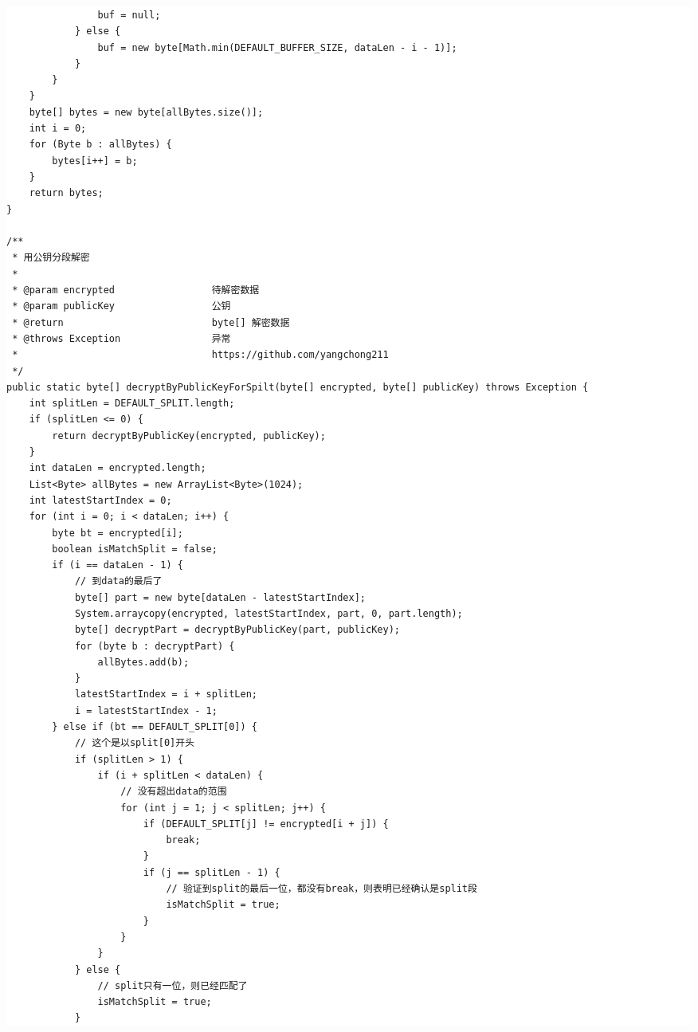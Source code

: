                     buf = null;
                } else {
                    buf = new byte[Math.min(DEFAULT_BUFFER_SIZE, dataLen - i - 1)];
                }
            }
        }
        byte[] bytes = new byte[allBytes.size()];
        int i = 0;
        for (Byte b : allBytes) {
            bytes[i++] = b;
        }
        return bytes;
    }
    
    /**
     * 用公钥分段解密
     *
     * @param encrypted                 待解密数据
     * @param publicKey                 公钥
     * @return                          byte[] 解密数据
     * @throws Exception                异常
     *                                  https://github.com/yangchong211
     */
    public static byte[] decryptByPublicKeyForSpilt(byte[] encrypted, byte[] publicKey) throws Exception {
        int splitLen = DEFAULT_SPLIT.length;
        if (splitLen <= 0) {
            return decryptByPublicKey(encrypted, publicKey);
        }
        int dataLen = encrypted.length;
        List<Byte> allBytes = new ArrayList<Byte>(1024);
        int latestStartIndex = 0;
        for (int i = 0; i < dataLen; i++) {
            byte bt = encrypted[i];
            boolean isMatchSplit = false;
            if (i == dataLen - 1) {
                // 到data的最后了
                byte[] part = new byte[dataLen - latestStartIndex];
                System.arraycopy(encrypted, latestStartIndex, part, 0, part.length);
                byte[] decryptPart = decryptByPublicKey(part, publicKey);
                for (byte b : decryptPart) {
                    allBytes.add(b);
                }
                latestStartIndex = i + splitLen;
                i = latestStartIndex - 1;
            } else if (bt == DEFAULT_SPLIT[0]) {
                // 这个是以split[0]开头
                if (splitLen > 1) {
                    if (i + splitLen < dataLen) {
                        // 没有超出data的范围
                        for (int j = 1; j < splitLen; j++) {
                            if (DEFAULT_SPLIT[j] != encrypted[i + j]) {
                                break;
                            }
                            if (j == splitLen - 1) {
                                // 验证到split的最后一位，都没有break，则表明已经确认是split段
                                isMatchSplit = true;
                            }
                        }
                    }
                } else {
                    // split只有一位，则已经匹配了
                    isMatchSplit = true;
                }